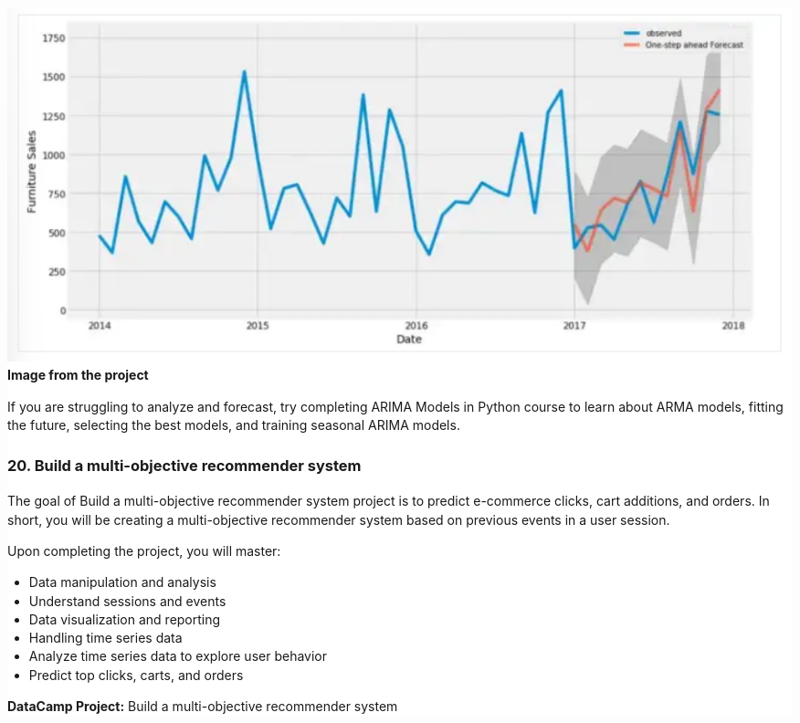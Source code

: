 ![alt text](image-20.png)
**Image from the project**

If you are struggling to analyze and forecast, try completing ARIMA Models in Python course to learn about ARMA models, fitting the future, selecting the best models, and training seasonal ARIMA models.

### 20. Build a multi-objective recommender system

The goal of Build a multi-objective recommender system project is to predict e-commerce clicks, cart additions, and orders. In short, you will be creating a multi-objective recommender system based on previous events in a user session.

Upon completing the project, you will master:

- Data manipulation and analysis
- Understand sessions and events
- Data visualization and reporting
- Handling time series data
- Analyze time series data to explore user behavior
- Predict top clicks, carts, and orders

**DataCamp Project:** Build a multi-objective recommender system